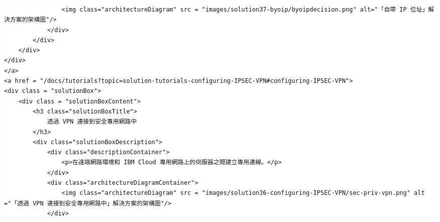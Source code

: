                     <img class="architectureDiagram" src = "images/solution37-byoip/byoipdecision.png" alt="「自帶 IP 位址」解決方案的架構圖"/>
                </div>
            </div>
        </div>
    </div>
    </a>
    <a href = "/docs/tutorials?topic=solution-tutorials-configuring-IPSEC-VPN#configuring-IPSEC-VPN">
    <div class = "solutionBox">
        <div class = "solutionBoxContent">
            <h3 class="solutionBoxTitle">
                透過 VPN 連接到安全專用網路中
            </h3>
            <div class="solutionBoxDescription">
                <div class="descriptionContainer">
                    <p>在遠端網路環境和 IBM Cloud 專用網路上的伺服器之間建立專用連線。</p>
                </div>
                <div class="architectureDiagramContainer">
                    <img class="architectureDiagram" src = "images/solution36-configuring-IPSEC-VPN/sec-priv-vpn.png" alt="「透過 VPN 連接到安全專用網路中」解決方案的架構圖"/>
                </div>